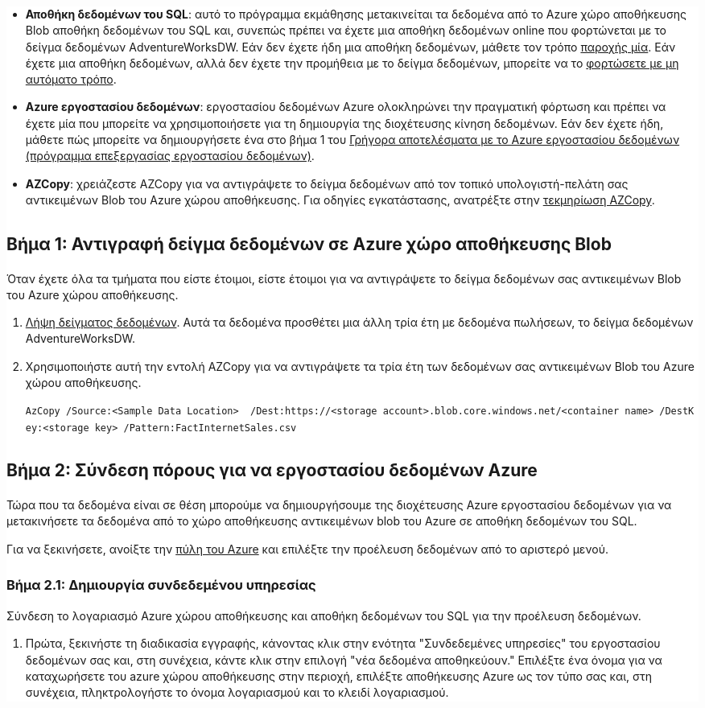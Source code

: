    + **Αποθήκη δεδομένων του SQL**: αυτό το πρόγραμμα εκμάθησης μετακινείται τα δεδομένα από το Azure χώρο αποθήκευσης Blob αποθήκη δεδομένων του SQL και, συνεπώς πρέπει να έχετε μια αποθήκη δεδομένων online που φορτώνεται με το δείγμα δεδομένων AdventureWorksDW. Εάν δεν έχετε ήδη μια αποθήκη δεδομένων, μάθετε τον τρόπο [παροχής μία][Create a SQL Data Warehouse]. Εάν έχετε μια αποθήκη δεδομένων, αλλά δεν έχετε την προμήθεια με το δείγμα δεδομένων, μπορείτε να το [φορτώσετε με μη αυτόματο τρόπο][Load sample data into SQL Data Warehouse].

   + **Azure εργοστασίου δεδομένων**: εργοστασίου δεδομένων Azure ολοκληρώνει την πραγματική φόρτωση και πρέπει να έχετε μία που μπορείτε να χρησιμοποιήσετε για τη δημιουργία της διοχέτευσης κίνηση δεδομένων. Εάν δεν έχετε ήδη, μάθετε πώς μπορείτε να δημιουργήσετε ένα στο βήμα 1 του [Γρήγορα αποτελέσματα με το Azure εργοστασίου δεδομένων (πρόγραμμα επεξεργασίας εργοστασίου δεδομένων)][].

   + **AZCopy**: χρειάζεστε AZCopy για να αντιγράψετε το δείγμα δεδομένων από τον τοπικό υπολογιστή-πελάτη σας αντικειμένων Blob του Azure χώρου αποθήκευσης. Για οδηγίες εγκατάστασης, ανατρέξτε στην [τεκμηρίωση AZCopy][].

## <a name="step-1-copy-sample-data-to-azure-storage-blob"></a>Βήμα 1: Αντιγραφή δείγμα δεδομένων σε Azure χώρο αποθήκευσης Blob

Όταν έχετε όλα τα τμήματα που είστε έτοιμοι, είστε έτοιμοι για να αντιγράψετε το δείγμα δεδομένων σας αντικειμένων Blob του Azure χώρου αποθήκευσης.

1. [Λήψη δείγματος δεδομένων][]. Αυτά τα δεδομένα προσθέτει μια άλλη τρία έτη με δεδομένα πωλήσεων, το δείγμα δεδομένων AdventureWorksDW.

2. Χρησιμοποιήστε αυτή την εντολή AZCopy για να αντιγράψετε τα τρία έτη των δεδομένων σας αντικειμένων Blob του Azure χώρου αποθήκευσης.

    ````
    AzCopy /Source:<Sample Data Location>  /Dest:https://<storage account>.blob.core.windows.net/<container name> /DestKey:<storage key> /Pattern:FactInternetSales.csv
    ````


## <a name="step-2-connect-resources-to-azure-data-factory"></a>Βήμα 2: Σύνδεση πόρους για να εργοστασίου δεδομένων Azure

Τώρα που τα δεδομένα είναι σε θέση μπορούμε να δημιουργήσουμε της διοχέτευσης Azure εργοστασίου δεδομένων για να μετακινήσετε τα δεδομένα από το χώρο αποθήκευσης αντικειμένων blob του Azure σε αποθήκη δεδομένων του SQL.

Για να ξεκινήσετε, ανοίξτε την [πύλη του Azure][] και επιλέξτε την προέλευση δεδομένων από το αριστερό μενού.

### <a name="step-21-create-linked-service"></a>Βήμα 2.1: Δημιουργία συνδεδεμένου υπηρεσίας

Σύνδεση το λογαριασμό Azure χώρου αποθήκευσης και αποθήκη δεδομένων του SQL για την προέλευση δεδομένων.  

1. Πρώτα, ξεκινήστε τη διαδικασία εγγραφής, κάνοντας κλικ στην ενότητα "Συνδεδεμένες υπηρεσίες" του εργοστασίου δεδομένων σας και, στη συνέχεια, κάντε κλικ στην επιλογή "νέα δεδομένα αποθηκεύουν." Επιλέξτε ένα όνομα για να καταχωρήσετε του azure χώρου αποθήκευσης στην περιοχή, επιλέξτε αποθήκευσης Azure ως τον τύπο σας και, στη συνέχεια, πληκτρολογήστε το όνομα λογαριασμού και το κλειδί λογαριασμού.


[Τεκμηρίωση AZCopy]: ../storage/storage-use-azcopy.md
[Γραμμή σύνδεσης αποθήκη δεδομένων Azure SQL]: ../data-factory/data-factory-azure-sql-data-warehouse-connector.md
[BCP]: sql-data-warehouse-load-with-bcp.md
[Create a SQL Data Warehouse]: sql-data-warehouse-get-started-provision.md
[Δημιουργία λογαριασμού χώρου αποθήκευσης]: ../storage/storage-create-storage-account.md#create-a-storage-account
[Data Factory]: sql-data-warehouse-get-started-load-with-azure-data-factory.md
[Γρήγορα αποτελέσματα με το Azure εργοστασίου δεδομένων (πρόγραμμα επεξεργασίας εργοστασίου δεδομένων)]: ../data-factory/data-factory-build-your-first-pipeline-using-editor.md
[Εισαγωγή στις εργοστασιακές Azure δεδομένων]: ../data-factory/data-factory-introduction.md
[Load sample data into SQL Data Warehouse]: sql-data-warehouse-load-sample-databases.md
[Move data to and from Azure SQL Data Warehouse using Azure Data Factory]: ../data-factory/data-factory-azure-sql-data-warehouse-connector.md
[PolyBase]: sql-data-warehouse-get-started-load-with-polybase.md
[Πρόγραμμα εκμάθησης: Αντιγράψτε δεδομένα από το Azure χώρο αποθήκευσης Blob σε βάση δεδομένων SQL Azure]: ../data-factory/data-factory-copy-data-from-azure-blob-storage-to-sql-database.md
[Πρόγραμμα εκμάθησης: Γρήγορα αποτελέσματα με το Azure εργοστασίου δεδομένων]: ../data-factory/data-factory-build-your-first-pipeline.md
[Διαδρομή εκμάθησης Azure εργοστασίου δεδομένων]: https://azure.microsoft.com/documentation/learning-paths/data-factory
[Πύλη του Azure]: https://portal.azure.com
[Λήψη δείγματος δεδομένων]: https://migrhoststorage.blob.core.windows.net/adfsample/FactInternetSales.csv